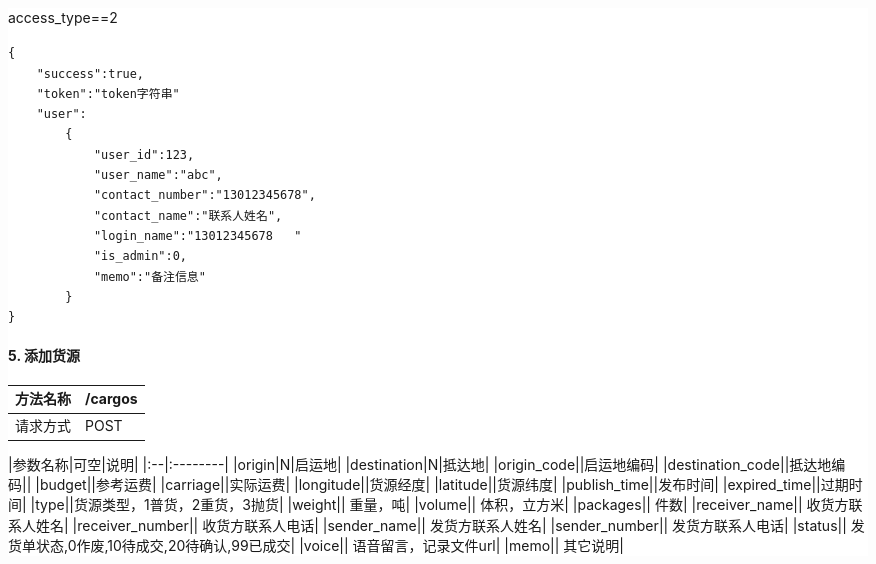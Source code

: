 access_type==2
>
	{
		"success":true,
		"token":"token字符串"
		"user":
			{
				"user_id":123,
				"user_name":"abc",
				"contact_number":"13012345678",
				"contact_name":"联系人姓名",
				"login_name":"13012345678	"
				"is_admin":0,
				"memo":"备注信息"
			}
	}
	

#### 5. <b id="add_cargos">添加货源</b>

|方法名称|/cargos|
|:----|:--------|
|请求方式|POST|

|参数名称|可空|说明|
|:--|:--------|
|origin|N|启运地|
|destination|N|抵达地|
|origin_code||启运地编码|
|destination_code||抵达地编码||
|budget||参考运费|
|carriage||实际运费|
|longitude||货源经度|
|latitude||货源纬度|
|publish_time||发布时间|
|expired_time||过期时间|
|type||货源类型，1普货，2重货，3抛货|
|weight|| 重量，吨|
|volume|| 体积，立方米|
|packages|| 件数|
|receiver_name|| 收货方联系人姓名|
|receiver_number|| 收货方联系人电话|
|sender_name|| 发货方联系人姓名|
|sender_number|| 发货方联系人电话|
|status|| 发货单状态,0作废,10待成交,20待确认,99已成交|
|voice|| 语音留言，记录文件url|
|memo|| 其它说明|
